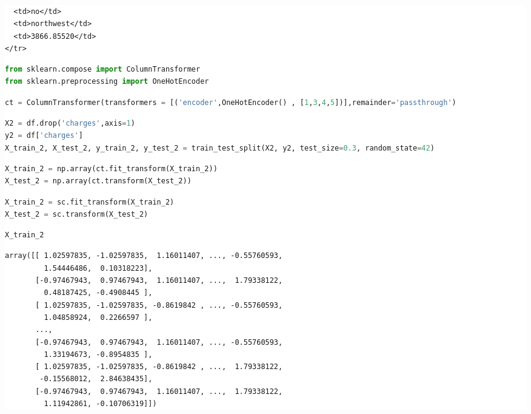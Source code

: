       <td>no</td>
      <td>northwest</td>
      <td>3866.85520</td>
    </tr>
  </tbody>
</table>
</div>




```python
from sklearn.compose import ColumnTransformer
from sklearn.preprocessing import OneHotEncoder
```


```python
ct = ColumnTransformer(transformers = [('encoder',OneHotEncoder() , [1,3,4,5])],remainder='passthrough')
```


```python
X2 = df.drop('charges',axis=1)
y2 = df['charges']
X_train_2, X_test_2, y_train_2, y_test_2 = train_test_split(X2, y2, test_size=0.3, random_state=42)
```


```python
X_train_2 = np.array(ct.fit_transform(X_train_2))
X_test_2 = np.array(ct.transform(X_test_2))
```


```python
X_train_2 = sc.fit_transform(X_train_2)
X_test_2 = sc.transform(X_test_2)
```


```python
X_train_2
```




    array([[ 1.02597835, -1.02597835,  1.16011407, ..., -0.55760593,
             1.54446486,  0.10318223],
           [-0.97467943,  0.97467943,  1.16011407, ...,  1.79338122,
             0.48187425, -0.4908445 ],
           [ 1.02597835, -1.02597835, -0.8619842 , ..., -0.55760593,
             1.04858924,  0.2266597 ],
           ...,
           [-0.97467943,  0.97467943,  1.16011407, ..., -0.55760593,
             1.33194673, -0.8954835 ],
           [ 1.02597835, -1.02597835, -0.8619842 , ...,  1.79338122,
            -0.15568012,  2.84638435],
           [-0.97467943,  0.97467943,  1.16011407, ...,  1.79338122,
             1.11942861, -0.10706319]])
